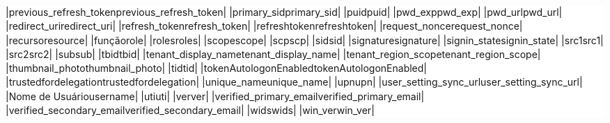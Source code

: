 |<span data-ttu-id="0e5c7-226">previous_refresh_token</span><span class="sxs-lookup"><span data-stu-id="0e5c7-226">previous_refresh_token</span></span>|
|<span data-ttu-id="0e5c7-227">primary_sid</span><span class="sxs-lookup"><span data-stu-id="0e5c7-227">primary_sid</span></span>|
|<span data-ttu-id="0e5c7-228">puid</span><span class="sxs-lookup"><span data-stu-id="0e5c7-228">puid</span></span>|
|<span data-ttu-id="0e5c7-229">pwd_exp</span><span class="sxs-lookup"><span data-stu-id="0e5c7-229">pwd_exp</span></span>|
|<span data-ttu-id="0e5c7-230">pwd_url</span><span class="sxs-lookup"><span data-stu-id="0e5c7-230">pwd_url</span></span>|
|<span data-ttu-id="0e5c7-231">redirect_uri</span><span class="sxs-lookup"><span data-stu-id="0e5c7-231">redirect_uri</span></span>|
|<span data-ttu-id="0e5c7-232">refresh_token</span><span class="sxs-lookup"><span data-stu-id="0e5c7-232">refresh_token</span></span>|
|<span data-ttu-id="0e5c7-233">refreshtoken</span><span class="sxs-lookup"><span data-stu-id="0e5c7-233">refreshtoken</span></span>|
|<span data-ttu-id="0e5c7-234">request_nonce</span><span class="sxs-lookup"><span data-stu-id="0e5c7-234">request_nonce</span></span>|
|<span data-ttu-id="0e5c7-235">recurso</span><span class="sxs-lookup"><span data-stu-id="0e5c7-235">resource</span></span>|
|<span data-ttu-id="0e5c7-236">função</span><span class="sxs-lookup"><span data-stu-id="0e5c7-236">role</span></span>|
|<span data-ttu-id="0e5c7-237">roles</span><span class="sxs-lookup"><span data-stu-id="0e5c7-237">roles</span></span>|
|<span data-ttu-id="0e5c7-238">scope</span><span class="sxs-lookup"><span data-stu-id="0e5c7-238">scope</span></span>|
|<span data-ttu-id="0e5c7-239">scp</span><span class="sxs-lookup"><span data-stu-id="0e5c7-239">scp</span></span>|
|<span data-ttu-id="0e5c7-240">sid</span><span class="sxs-lookup"><span data-stu-id="0e5c7-240">sid</span></span>|
|<span data-ttu-id="0e5c7-241">signature</span><span class="sxs-lookup"><span data-stu-id="0e5c7-241">signature</span></span>|
|<span data-ttu-id="0e5c7-242">signin_state</span><span class="sxs-lookup"><span data-stu-id="0e5c7-242">signin_state</span></span>|
|<span data-ttu-id="0e5c7-243">src1</span><span class="sxs-lookup"><span data-stu-id="0e5c7-243">src1</span></span>|
|<span data-ttu-id="0e5c7-244">src2</span><span class="sxs-lookup"><span data-stu-id="0e5c7-244">src2</span></span>|
|<span data-ttu-id="0e5c7-245">sub</span><span class="sxs-lookup"><span data-stu-id="0e5c7-245">sub</span></span>|
|<span data-ttu-id="0e5c7-246">tbid</span><span class="sxs-lookup"><span data-stu-id="0e5c7-246">tbid</span></span>|
|<span data-ttu-id="0e5c7-247">tenant_display_name</span><span class="sxs-lookup"><span data-stu-id="0e5c7-247">tenant_display_name</span></span>|
|<span data-ttu-id="0e5c7-248">tenant_region_scope</span><span class="sxs-lookup"><span data-stu-id="0e5c7-248">tenant_region_scope</span></span>|
|<span data-ttu-id="0e5c7-249">thumbnail_photo</span><span class="sxs-lookup"><span data-stu-id="0e5c7-249">thumbnail_photo</span></span>|
|<span data-ttu-id="0e5c7-250">tid</span><span class="sxs-lookup"><span data-stu-id="0e5c7-250">tid</span></span>|
|<span data-ttu-id="0e5c7-251">tokenAutologonEnabled</span><span class="sxs-lookup"><span data-stu-id="0e5c7-251">tokenAutologonEnabled</span></span>|
|<span data-ttu-id="0e5c7-252">trustedfordelegation</span><span class="sxs-lookup"><span data-stu-id="0e5c7-252">trustedfordelegation</span></span>|
|<span data-ttu-id="0e5c7-253">unique_name</span><span class="sxs-lookup"><span data-stu-id="0e5c7-253">unique_name</span></span>|
|<span data-ttu-id="0e5c7-254">upn</span><span class="sxs-lookup"><span data-stu-id="0e5c7-254">upn</span></span>|
|<span data-ttu-id="0e5c7-255">user_setting_sync_url</span><span class="sxs-lookup"><span data-stu-id="0e5c7-255">user_setting_sync_url</span></span>|
|<span data-ttu-id="0e5c7-256">Nome de Usuário</span><span class="sxs-lookup"><span data-stu-id="0e5c7-256">username</span></span>|
|<span data-ttu-id="0e5c7-257">uti</span><span class="sxs-lookup"><span data-stu-id="0e5c7-257">uti</span></span>|
|<span data-ttu-id="0e5c7-258">ver</span><span class="sxs-lookup"><span data-stu-id="0e5c7-258">ver</span></span>|
|<span data-ttu-id="0e5c7-259">verified_primary_email</span><span class="sxs-lookup"><span data-stu-id="0e5c7-259">verified_primary_email</span></span>|
|<span data-ttu-id="0e5c7-260">verified_secondary_email</span><span class="sxs-lookup"><span data-stu-id="0e5c7-260">verified_secondary_email</span></span>|
|<span data-ttu-id="0e5c7-261">wids</span><span class="sxs-lookup"><span data-stu-id="0e5c7-261">wids</span></span>|
|<span data-ttu-id="0e5c7-262">win_ver</span><span class="sxs-lookup"><span data-stu-id="0e5c7-262">win_ver</span></span>|
